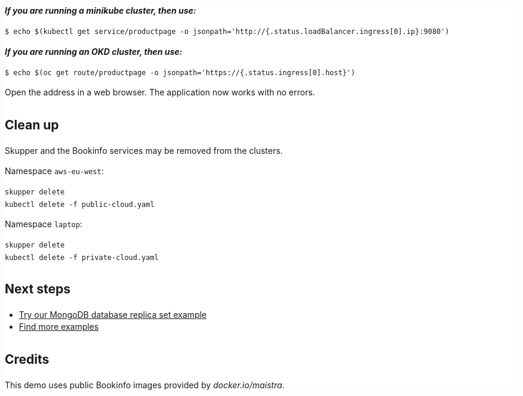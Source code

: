 ***If you are running a minikube cluster, then use:***

    $ echo $(kubectl get service/productpage -o jsonpath='http://{.status.loadBalancer.ingress[0].ip}:9080')

***If you are running an OKD cluster, then use:***

    $ echo $(oc get route/productpage -o jsonpath='https://{.status.ingress[0].host}')

Open the address in a web browser. The application now works with no errors. 

## Clean up

Skupper and the Bookinfo services may be removed from the clusters.

Namespace `aws-eu-west`:

    skupper delete
    kubectl delete -f public-cloud.yaml

Namespace `laptop`:

    skupper delete
    kubectl delete -f private-cloud.yaml 

## Next steps

* [Try our MongoDB database replica set example](https://github.com/skupperproject/skupper-example-mongodb-replica-set)
* [Find more examples](https://skupper.io/examples/)

## Credits

This demo uses public Bookinfo images provided by _docker.io/maistra_. 

